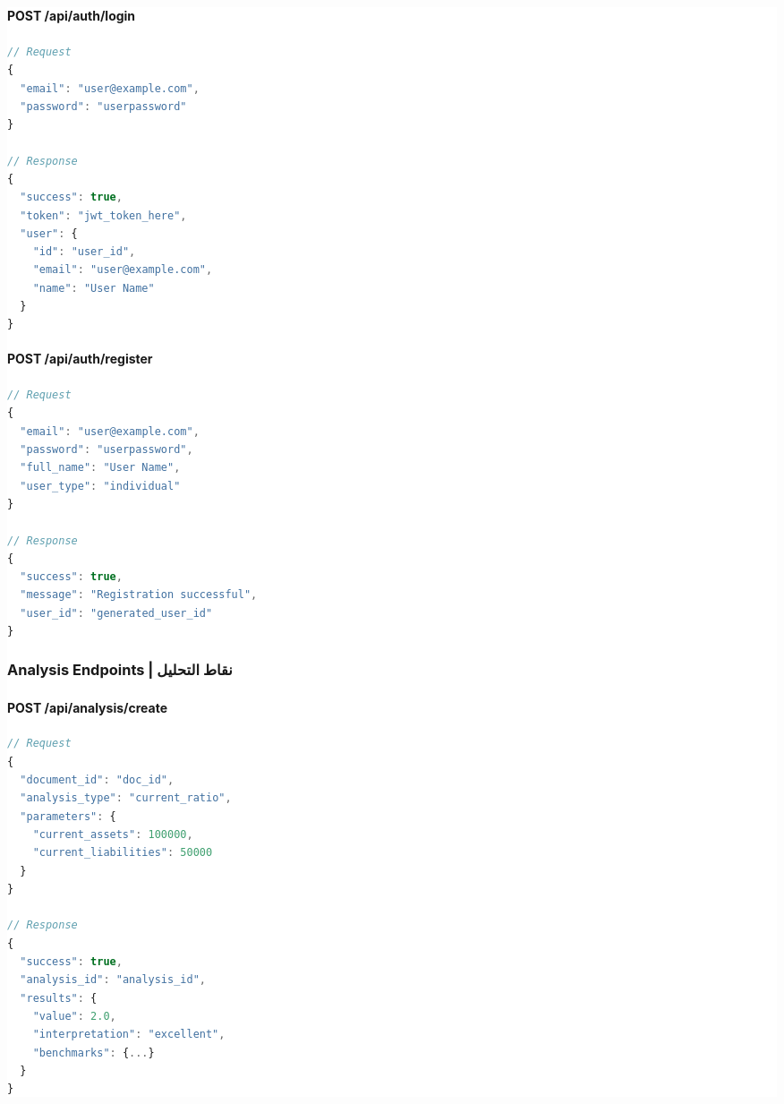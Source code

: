#### POST /api/auth/login
```javascript
// Request
{
  "email": "user@example.com",
  "password": "userpassword"
}

// Response
{
  "success": true,
  "token": "jwt_token_here",
  "user": {
    "id": "user_id",
    "email": "user@example.com",
    "name": "User Name"
  }
}
```

#### POST /api/auth/register
```javascript
// Request
{
  "email": "user@example.com",
  "password": "userpassword",
  "full_name": "User Name",
  "user_type": "individual"
}

// Response
{
  "success": true,
  "message": "Registration successful",
  "user_id": "generated_user_id"
}
```

### Analysis Endpoints | نقاط التحليل

#### POST /api/analysis/create
```javascript
// Request
{
  "document_id": "doc_id",
  "analysis_type": "current_ratio",
  "parameters": {
    "current_assets": 100000,
    "current_liabilities": 50000
  }
}

// Response
{
  "success": true,
  "analysis_id": "analysis_id",
  "results": {
    "value": 2.0,
    "interpretation": "excellent",
    "benchmarks": {...}
  }
}
```
